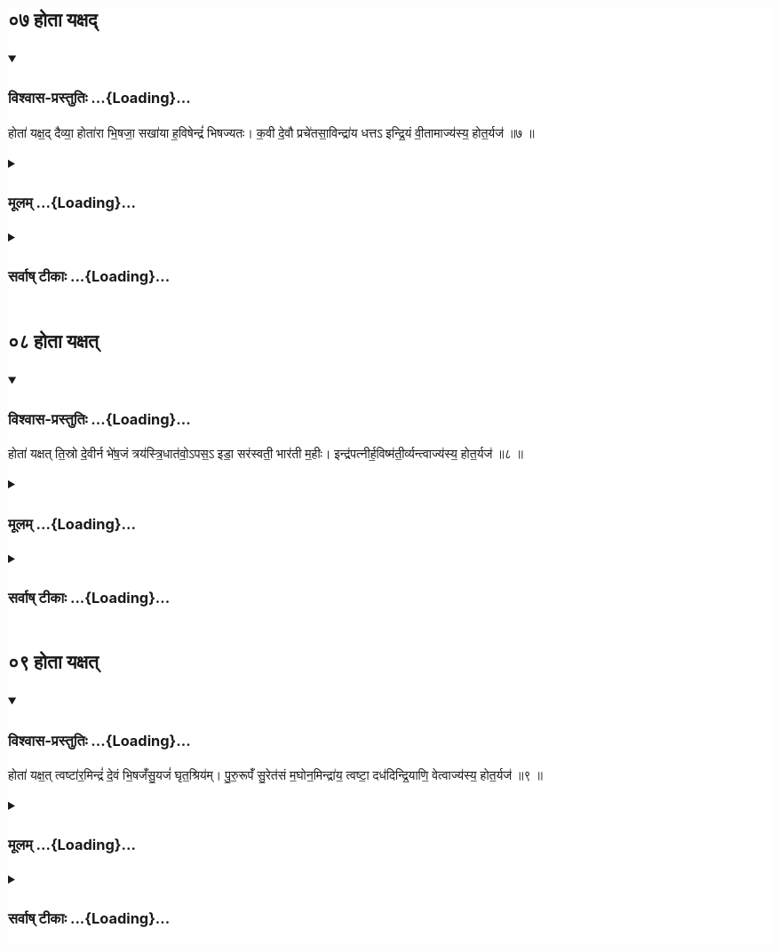 ## ०७ होता यक्षद्
<div class="js_include" newlevelforh1="3" title="विश्वास-प्रस्तुतिः" unfilled url="/vedAH_yajuH/vAjasaneyam/mAdhyandinam/saMhitA/vishvAsa-prastutiH/28/07_hotA_yaxad.md">
<details open><summary><h3>विश्वास-प्रस्तुतिः ...{Loading}...</h3></summary>

होता॑ यक्ष॒द् दैव्या॒ होता॑रा भि॒षजा॒ सखा॑या ह॒विषेन्द्रं॑ भिषज्यतः। क॒वी दे॒वौ प्रचे॑तसा॒विन्द्रा॑य धत्तऽ इन्द्रि॒यं वी॒तामाज्य॑स्य॒ होत॒र्यज॑ ॥७ ॥
</details>
</div>
<div class="js_include collapsed" newlevelforh1="3" title="मूलम्" unfilled url="/vedAH_yajuH/vAjasaneyam/mAdhyandinam/saMhitA/mUlam/28/07_hotA_yaxad.md">
<details><summary><h3>मूलम् ...{Loading}...</h3></summary></details>
</div>
<div class="js_include collapsed" newlevelforh1="3" title="सर्वाष् टीकाः" unfilled url="/vedAH_yajuH/vAjasaneyam/mAdhyandinam/saMhitA/sarvASh_TIkAH/28/07_hotA_yaxad.md">
<details><summary><h3>सर्वाष् टीकाः ...{Loading}...</h3></summary></details>
</div>

## ०८ होता यक्षत्
<div class="js_include" newlevelforh1="3" title="विश्वास-प्रस्तुतिः" unfilled url="/vedAH_yajuH/vAjasaneyam/mAdhyandinam/saMhitA/vishvAsa-prastutiH/28/08_hotA_yaxat.md">
<details open><summary><h3>विश्वास-प्रस्तुतिः ...{Loading}...</h3></summary>

होता॑ यक्षत् ति॒स्रो दे॒वीर्न भे॑ष॒जं त्रय॑स्त्रि॒धात॑वो॒ऽपस॒ऽ इडा॒ सर॑स्वती॒ भार॑ती म॒हीः। इन्द्र॑पत्नीर्ह॒विष्म॑ती॒र्व्यन्त्वाज्य॑स्य॒ होत॒र्यज॑ ॥८ ॥
</details>
</div>
<div class="js_include collapsed" newlevelforh1="3" title="मूलम्" unfilled url="/vedAH_yajuH/vAjasaneyam/mAdhyandinam/saMhitA/mUlam/28/08_hotA_yaxat.md">
<details><summary><h3>मूलम् ...{Loading}...</h3></summary></details>
</div>
<div class="js_include collapsed" newlevelforh1="3" title="सर्वाष् टीकाः" unfilled url="/vedAH_yajuH/vAjasaneyam/mAdhyandinam/saMhitA/sarvASh_TIkAH/28/08_hotA_yaxat.md">
<details><summary><h3>सर्वाष् टीकाः ...{Loading}...</h3></summary></details>
</div>

## ०९ होता यक्षत्
<div class="js_include" newlevelforh1="3" title="विश्वास-प्रस्तुतिः" unfilled url="/vedAH_yajuH/vAjasaneyam/mAdhyandinam/saMhitA/vishvAsa-prastutiH/28/09_hotA_yaxat.md">
<details open><summary><h3>विश्वास-प्रस्तुतिः ...{Loading}...</h3></summary>

होता॑ यक्ष॒त् त्वष्टा॑र॒मिन्द्रं॑ दे॒वं भि॒षजँ॑सु॒यजं॑ घृत॒श्रिय॑म्। पु॒रु॒रूपँ॑ सु॒रेत॑सं म॒घोन॒मिन्द्रा॑य॒ त्वष्टा॒ दध॑दिन्द्रि॒याणि॒ वेत्वाज्य॑स्य॒ होत॒र्यज॑ ॥९ ॥
</details>
</div>
<div class="js_include collapsed" newlevelforh1="3" title="मूलम्" unfilled url="/vedAH_yajuH/vAjasaneyam/mAdhyandinam/saMhitA/mUlam/28/09_hotA_yaxat.md">
<details><summary><h3>मूलम् ...{Loading}...</h3></summary></details>
</div>
<div class="js_include collapsed" newlevelforh1="3" title="सर्वाष् टीकाः" unfilled url="/vedAH_yajuH/vAjasaneyam/mAdhyandinam/saMhitA/sarvASh_TIkAH/28/09_hotA_yaxat.md">
<details><summary><h3>सर्वाष् टीकाः ...{Loading}...</h3></summary></details>
</div>
